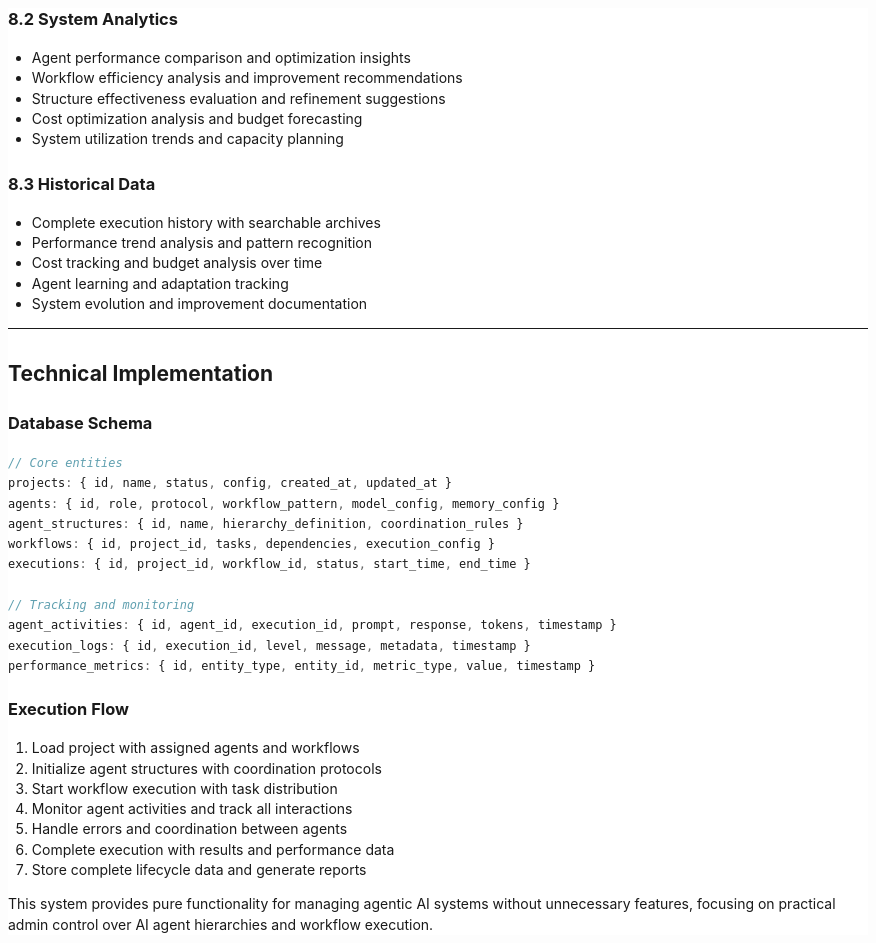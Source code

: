 ### 8.2 System Analytics
- Agent performance comparison and optimization insights
- Workflow efficiency analysis and improvement recommendations
- Structure effectiveness evaluation and refinement suggestions
- Cost optimization analysis and budget forecasting
- System utilization trends and capacity planning

### 8.3 Historical Data
- Complete execution history with searchable archives
- Performance trend analysis and pattern recognition
- Cost tracking and budget analysis over time
- Agent learning and adaptation tracking
- System evolution and improvement documentation

---

## Technical Implementation

### Database Schema
```typescript
// Core entities
projects: { id, name, status, config, created_at, updated_at }
agents: { id, role, protocol, workflow_pattern, model_config, memory_config }
agent_structures: { id, name, hierarchy_definition, coordination_rules }
workflows: { id, project_id, tasks, dependencies, execution_config }
executions: { id, project_id, workflow_id, status, start_time, end_time }

// Tracking and monitoring
agent_activities: { id, agent_id, execution_id, prompt, response, tokens, timestamp }
execution_logs: { id, execution_id, level, message, metadata, timestamp }
performance_metrics: { id, entity_type, entity_id, metric_type, value, timestamp }
```

### Execution Flow
1. Load project with assigned agents and workflows
2. Initialize agent structures with coordination protocols
3. Start workflow execution with task distribution
4. Monitor agent activities and track all interactions
5. Handle errors and coordination between agents
6. Complete execution with results and performance data
7. Store complete lifecycle data and generate reports

This system provides pure functionality for managing agentic AI systems without unnecessary features, focusing on practical admin control over AI agent hierarchies and workflow execution.